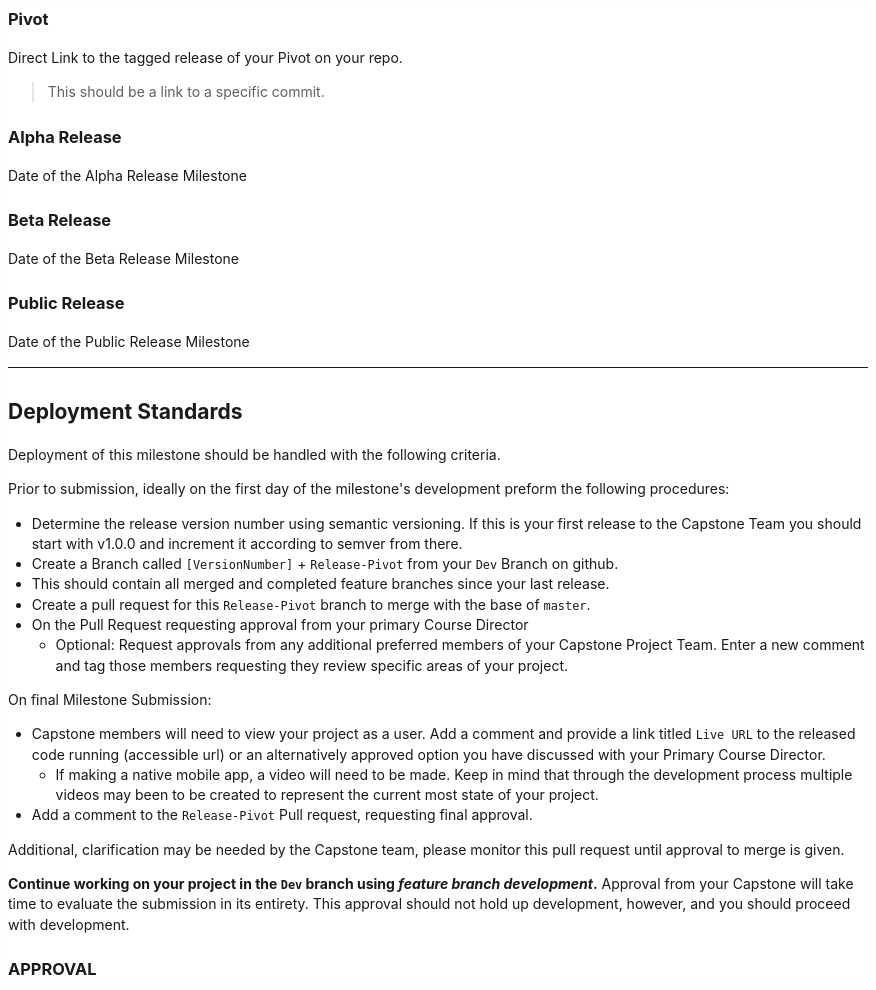 ### Pivot

Direct Link to the tagged release of your Pivot on your repo.

> This should be a link to a specific commit.

### Alpha Release

Date of the Alpha Release Milestone

### Beta Release

Date of the Beta Release Milestone

### Public Release

Date of the Public Release Milestone

---

## Deployment Standards

Deployment of this milestone should be handled with the following criteria.

Prior to submission, ideally on the first day of the milestone's development preform the following procedures:

* Determine the release version number using semantic versioning. If this is your first release to the Capstone Team you should start with v1.0.0 and increment it according to semver from there.
* Create a Branch called `[VersionNumber]` + `Release-Pivot` from your `Dev` Branch on github. 
* This should contain all merged and completed feature branches since your last release.
* Create a pull request for this `Release-Pivot` branch to merge with the base of `master`.
* On the Pull Request requesting approval from your primary Course Director 
    * Optional: Request approvals from any additional preferred members of your Capstone Project Team. Enter a new comment and tag those members requesting they review specific areas of your project.



On final Milestone Submission:

* Capstone members will need to view your project as a user. Add a comment and provide a link titled `Live URL` to the released code running (accessible url) or an alternatively approved option you have discussed with your Primary Course Director.
    * If making a native mobile app, a video will need to be made. Keep in mind that through the development process multiple videos may been to be created to represent the current most state of your project.
* Add a comment to the `Release-Pivot` Pull request, requesting final approval.

Additional, clarification may be needed by the Capstone team, please monitor this pull request until approval to merge is given. 

**Continue working on your project in the `Dev` branch using *feature branch development*.** Approval from your Capstone will take time to evaluate the submission in its entirety. This approval should not hold up development, however, and you should proceed with development. 

### APPROVAL
